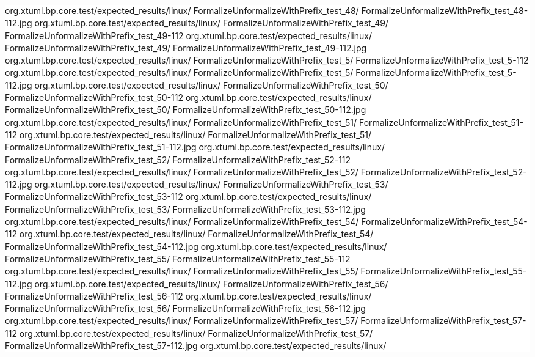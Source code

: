 org.xtuml.bp.core.test/expected_results/linux/
    FormalizeUnformalizeWithPrefix_test_48/
    FormalizeUnformalizeWithPrefix_test_48-112.jpg
org.xtuml.bp.core.test/expected_results/linux/
    FormalizeUnformalizeWithPrefix_test_49/
    FormalizeUnformalizeWithPrefix_test_49-112
org.xtuml.bp.core.test/expected_results/linux/
    FormalizeUnformalizeWithPrefix_test_49/
    FormalizeUnformalizeWithPrefix_test_49-112.jpg
org.xtuml.bp.core.test/expected_results/linux/
    FormalizeUnformalizeWithPrefix_test_5/
    FormalizeUnformalizeWithPrefix_test_5-112
org.xtuml.bp.core.test/expected_results/linux/
    FormalizeUnformalizeWithPrefix_test_5/
    FormalizeUnformalizeWithPrefix_test_5-112.jpg
org.xtuml.bp.core.test/expected_results/linux/
    FormalizeUnformalizeWithPrefix_test_50/
    FormalizeUnformalizeWithPrefix_test_50-112
org.xtuml.bp.core.test/expected_results/linux/
    FormalizeUnformalizeWithPrefix_test_50/
    FormalizeUnformalizeWithPrefix_test_50-112.jpg
org.xtuml.bp.core.test/expected_results/linux/
    FormalizeUnformalizeWithPrefix_test_51/
    FormalizeUnformalizeWithPrefix_test_51-112
org.xtuml.bp.core.test/expected_results/linux/
    FormalizeUnformalizeWithPrefix_test_51/
    FormalizeUnformalizeWithPrefix_test_51-112.jpg
org.xtuml.bp.core.test/expected_results/linux/
    FormalizeUnformalizeWithPrefix_test_52/
    FormalizeUnformalizeWithPrefix_test_52-112
org.xtuml.bp.core.test/expected_results/linux/
    FormalizeUnformalizeWithPrefix_test_52/
    FormalizeUnformalizeWithPrefix_test_52-112.jpg
org.xtuml.bp.core.test/expected_results/linux/
    FormalizeUnformalizeWithPrefix_test_53/
    FormalizeUnformalizeWithPrefix_test_53-112
org.xtuml.bp.core.test/expected_results/linux/
    FormalizeUnformalizeWithPrefix_test_53/
    FormalizeUnformalizeWithPrefix_test_53-112.jpg
org.xtuml.bp.core.test/expected_results/linux/
    FormalizeUnformalizeWithPrefix_test_54/
    FormalizeUnformalizeWithPrefix_test_54-112
org.xtuml.bp.core.test/expected_results/linux/
    FormalizeUnformalizeWithPrefix_test_54/
    FormalizeUnformalizeWithPrefix_test_54-112.jpg
org.xtuml.bp.core.test/expected_results/linux/
    FormalizeUnformalizeWithPrefix_test_55/
    FormalizeUnformalizeWithPrefix_test_55-112
org.xtuml.bp.core.test/expected_results/linux/
    FormalizeUnformalizeWithPrefix_test_55/
    FormalizeUnformalizeWithPrefix_test_55-112.jpg
org.xtuml.bp.core.test/expected_results/linux/
    FormalizeUnformalizeWithPrefix_test_56/
    FormalizeUnformalizeWithPrefix_test_56-112
org.xtuml.bp.core.test/expected_results/linux/
    FormalizeUnformalizeWithPrefix_test_56/
    FormalizeUnformalizeWithPrefix_test_56-112.jpg
org.xtuml.bp.core.test/expected_results/linux/
    FormalizeUnformalizeWithPrefix_test_57/
    FormalizeUnformalizeWithPrefix_test_57-112
org.xtuml.bp.core.test/expected_results/linux/
    FormalizeUnformalizeWithPrefix_test_57/
    FormalizeUnformalizeWithPrefix_test_57-112.jpg
org.xtuml.bp.core.test/expected_results/linux/